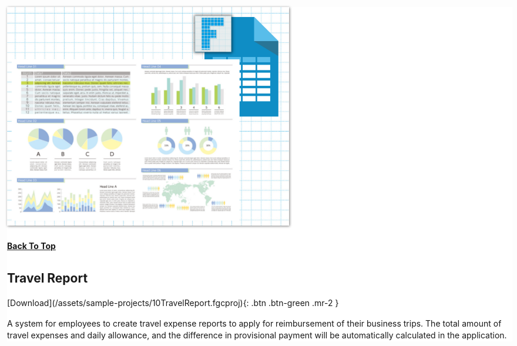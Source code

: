 <img src="/assets/images/sample-templates/purchase-bill.png" style="max-width: 480px; width: 100%; filter: drop-shadow(0.2vw 0.2vw 0.2vw grey);">

#### [Back To Top](#sample-templates)

## Travel Report

<span class="fs-2">
[Download](/assets/sample-projects/10TravelReport.fgcproj){: .btn .btn-green .mr-2 }
</span>

A system for employees to create travel expense reports to apply for reimbursement of their business trips. The total amount of travel expenses and daily allowance, and the difference in provisional payment will be automatically calculated in the application.


